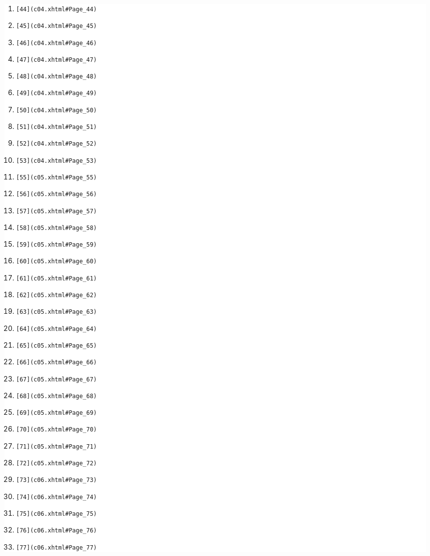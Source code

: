 1.  `[44](c04.xhtml#Page_44)`

1.  `[45](c04.xhtml#Page_45)`

1.  `[46](c04.xhtml#Page_46)`

1.  `[47](c04.xhtml#Page_47)`

1.  `[48](c04.xhtml#Page_48)`

1.  `[49](c04.xhtml#Page_49)`

1.  `[50](c04.xhtml#Page_50)`

1.  `[51](c04.xhtml#Page_51)`

1.  `[52](c04.xhtml#Page_52)`

1.  `[53](c04.xhtml#Page_53)`

1.  `[55](c05.xhtml#Page_55)`

1.  `[56](c05.xhtml#Page_56)`

1.  `[57](c05.xhtml#Page_57)`

1.  `[58](c05.xhtml#Page_58)`

1.  `[59](c05.xhtml#Page_59)`

1.  `[60](c05.xhtml#Page_60)`

1.  `[61](c05.xhtml#Page_61)`

1.  `[62](c05.xhtml#Page_62)`

1.  `[63](c05.xhtml#Page_63)`

1.  `[64](c05.xhtml#Page_64)`

1.  `[65](c05.xhtml#Page_65)`

1.  `[66](c05.xhtml#Page_66)`

1.  `[67](c05.xhtml#Page_67)`

1.  `[68](c05.xhtml#Page_68)`

1.  `[69](c05.xhtml#Page_69)`

1.  `[70](c05.xhtml#Page_70)`

1.  `[71](c05.xhtml#Page_71)`

1.  `[72](c05.xhtml#Page_72)`

1.  `[73](c06.xhtml#Page_73)`

1.  `[74](c06.xhtml#Page_74)`

1.  `[75](c06.xhtml#Page_75)`

1.  `[76](c06.xhtml#Page_76)`

1.  `[77](c06.xhtml#Page_77)`
